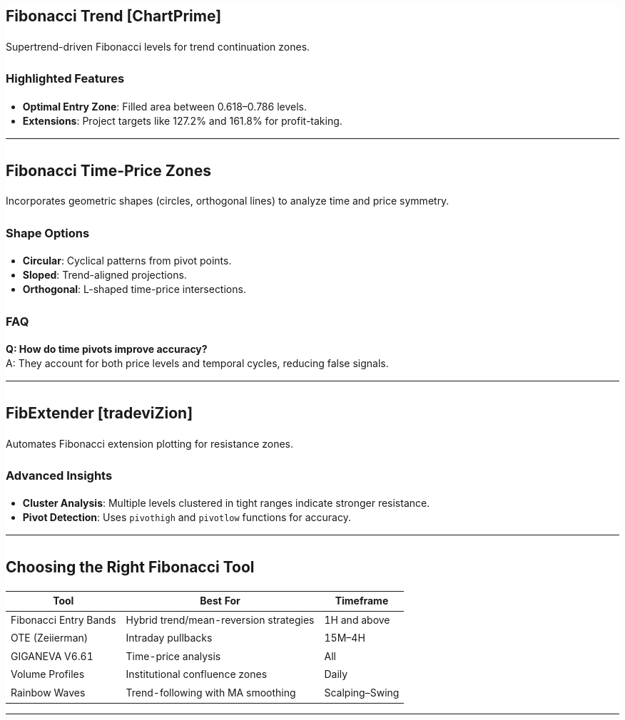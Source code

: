 ## Fibonacci Trend [ChartPrime]  

Supertrend-driven Fibonacci levels for trend continuation zones.  

### Highlighted Features  
- **Optimal Entry Zone**: Filled area between 0.618–0.786 levels.  
- **Extensions**: Project targets like 127.2% and 161.8% for profit-taking.  

---

## Fibonacci Time-Price Zones  

Incorporates geometric shapes (circles, orthogonal lines) to analyze time and price symmetry.  

### Shape Options  
- **Circular**: Cyclical patterns from pivot points.  
- **Sloped**: Trend-aligned projections.  
- **Orthogonal**: L-shaped time-price intersections.  

### FAQ  
**Q: How do time pivots improve accuracy?**  
A: They account for both price levels and temporal cycles, reducing false signals.  

---

## FibExtender [tradeviZion]  

Automates Fibonacci extension plotting for resistance zones.  

### Advanced Insights  
- **Cluster Analysis**: Multiple levels clustered in tight ranges indicate stronger resistance.  
- **Pivot Detection**: Uses `pivothigh` and `pivotlow` functions for accuracy.  

---

## Choosing the Right Fibonacci Tool  

| **Tool**                | **Best For**                          | **Timeframe** |  
|-------------------------|---------------------------------------|---------------|  
| Fibonacci Entry Bands   | Hybrid trend/mean-reversion strategies| 1H and above  |  
| OTE (Zeiierman)         | Intraday pullbacks                    | 15M–4H        |  
| GIGANEVA V6.61          | Time-price analysis                   | All           |  
| Volume Profiles         | Institutional confluence zones        | Daily         |  
| Rainbow Waves           | Trend-following with MA smoothing     | Scalping–Swing|  

---
